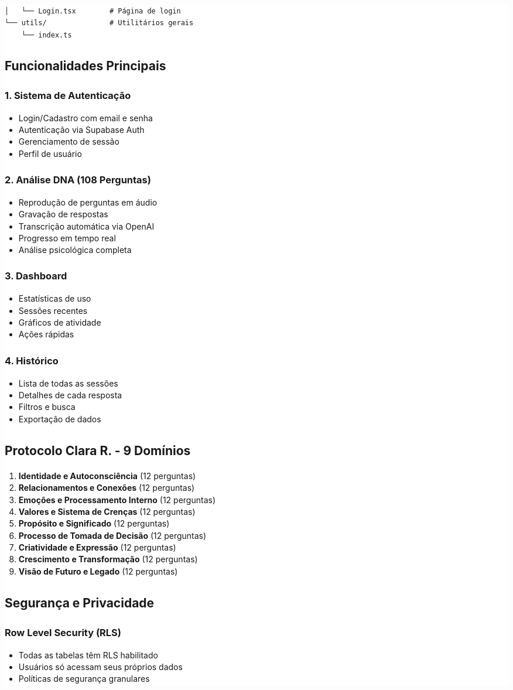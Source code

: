 ```
│   └── Login.tsx        # Página de login
└── utils/               # Utilitários gerais
    └── index.ts
```

## Funcionalidades Principais

### 1. Sistema de Autenticação
- Login/Cadastro com email e senha
- Autenticação via Supabase Auth
- Gerenciamento de sessão
- Perfil de usuário

### 2. Análise DNA (108 Perguntas)
- Reprodução de perguntas em áudio
- Gravação de respostas
- Transcrição automática via OpenAI
- Progresso em tempo real
- Análise psicológica completa

### 3. Dashboard
- Estatísticas de uso
- Sessões recentes
- Gráficos de atividade
- Ações rápidas

### 4. Histórico
- Lista de todas as sessões
- Detalhes de cada resposta
- Filtros e busca
- Exportação de dados

## Protocolo Clara R. - 9 Domínios

1. **Identidade e Autoconsciência** (12 perguntas)
2. **Relacionamentos e Conexões** (12 perguntas)
3. **Emoções e Processamento Interno** (12 perguntas)
4. **Valores e Sistema de Crenças** (12 perguntas)
5. **Propósito e Significado** (12 perguntas)
6. **Processo de Tomada de Decisão** (12 perguntas)
7. **Criatividade e Expressão** (12 perguntas)
8. **Crescimento e Transformação** (12 perguntas)
9. **Visão de Futuro e Legado** (12 perguntas)

## Segurança e Privacidade

### Row Level Security (RLS)
- Todas as tabelas têm RLS habilitado
- Usuários só acessam seus próprios dados
- Políticas de segurança granulares
